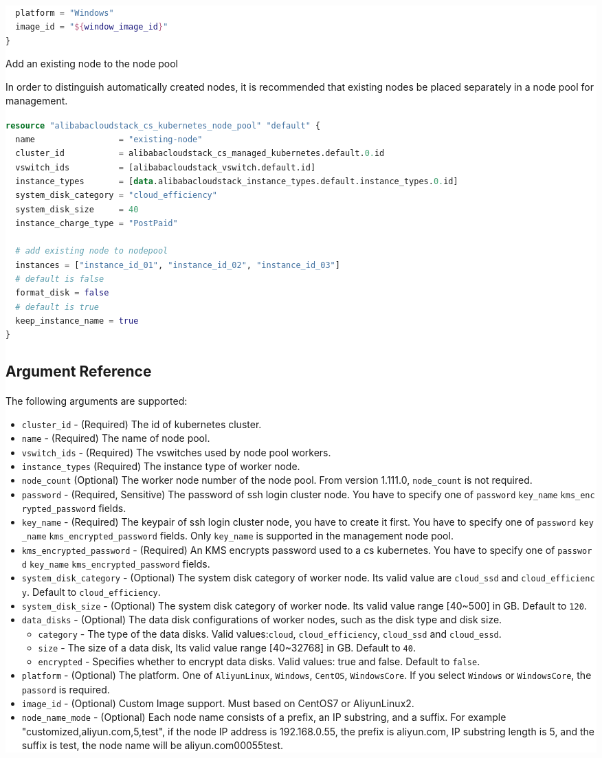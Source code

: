 ```terraform
  platform = "Windows"
  image_id = "${window_image_id}"
}
```

Add an existing node to the node pool

In order to distinguish automatically created nodes, it is recommended that existing nodes be placed separately in a node pool for management. 

```terraform
resource "alibabacloudstack_cs_kubernetes_node_pool" "default" {
  name                 = "existing-node"
  cluster_id           = alibabacloudstack_cs_managed_kubernetes.default.0.id
  vswitch_ids          = [alibabacloudstack_vswitch.default.id]
  instance_types       = [data.alibabacloudstack_instance_types.default.instance_types.0.id]
  system_disk_category = "cloud_efficiency"
  system_disk_size     = 40
  instance_charge_type = "PostPaid"

  # add existing node to nodepool
  instances = ["instance_id_01", "instance_id_02", "instance_id_03"]
  # default is false
  format_disk = false
  # default is true
  keep_instance_name = true
}
```

## Argument Reference

The following arguments are supported:

* `cluster_id` - (Required) The id of kubernetes cluster.
* `name` - (Required) The name of node pool.
* `vswitch_ids` - (Required) The vswitches used by node pool workers.
* `instance_types` (Required) The instance type of worker node.
* `node_count` (Optional) The worker node number of the node pool. From version 1.111.0, `node_count` is not required.
* `password` - (Required, Sensitive) The password of ssh login cluster node. You have to specify one of `password` `key_name` `kms_encrypted_password` fields.
* `key_name` - (Required) The keypair of ssh login cluster node, you have to create it first. You have to specify one of `password` `key_name` `kms_encrypted_password` fields. Only `key_name` is supported in the management node pool.
* `kms_encrypted_password` - (Required) An KMS encrypts password used to a cs kubernetes. You have to specify one of `password` `key_name` `kms_encrypted_password` fields.
* `system_disk_category` - (Optional) The system disk category of worker node. Its valid value are `cloud_ssd` and `cloud_efficiency`. Default to `cloud_efficiency`.
* `system_disk_size` - (Optional) The system disk category of worker node. Its valid value range [40~500] in GB. Default to `120`.
* `data_disks` - (Optional) The data disk configurations of worker nodes, such as the disk type and disk size. 
  * `category` - The type of the data disks. Valid values:`cloud`, `cloud_efficiency`, `cloud_ssd` and `cloud_essd`.
  * `size` - The size of a data disk, Its valid value range [40~32768] in GB. Default to `40`.
  * `encrypted` - Specifies whether to encrypt data disks. Valid values: true and false. Default to `false`.
* `platform` - (Optional) The platform. One of `AliyunLinux`, `Windows`, `CentOS`, `WindowsCore`. If you select `Windows` or `WindowsCore`, the `passord` is required.
* `image_id` - (Optional) Custom Image support. Must based on CentOS7 or AliyunLinux2.
* `node_name_mode` - (Optional) Each node name consists of a prefix, an IP substring, and a suffix. For example "customized,aliyun.com,5,test", if the node IP address is 192.168.0.55, the prefix is aliyun.com, IP substring length is 5, and the suffix is test, the node name will be aliyun.com00055test.